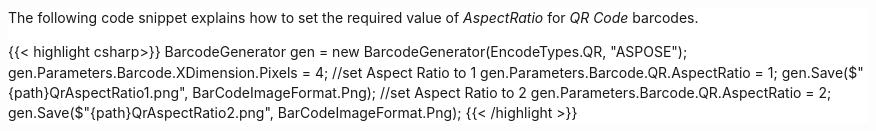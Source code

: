 The following code snippet explains how to set the required value of *AspectRatio* for *QR Code* barcodes.
  
{{< highlight csharp>}}
BarcodeGenerator gen = new BarcodeGenerator(EncodeTypes.QR, "ASPOSE");
gen.Parameters.Barcode.XDimension.Pixels = 4;
//set Aspect Ratio to 1
gen.Parameters.Barcode.QR.AspectRatio = 1;
gen.Save($"{path}QrAspectRatio1.png", BarCodeImageFormat.Png);
//set Aspect Ratio to 2
gen.Parameters.Barcode.QR.AspectRatio = 2;
gen.Save($"{path}QrAspectRatio2.png", BarCodeImageFormat.Png);
{{< /highlight >}}